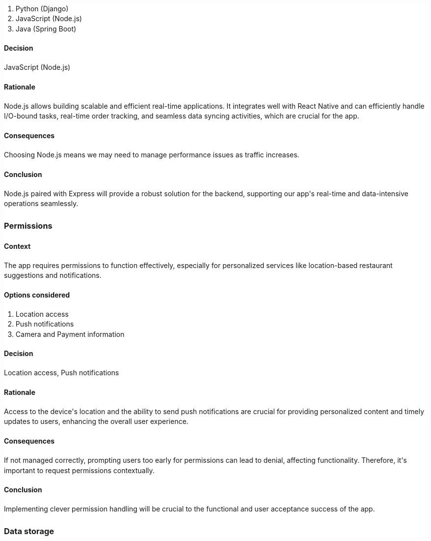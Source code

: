 1. Python (Django)
2. JavaScript (Node.js)
3. Java (Spring Boot)

#### Decision

JavaScript (Node.js)

#### Rationale

Node.js allows building scalable and efficient real-time applications. It integrates well with React Native and can efficiently handle I/O-bound tasks, real-time order tracking, and seamless data syncing activities, which are crucial for the app.

#### Consequences

Choosing Node.js means we may need to manage performance issues as traffic increases.

#### Conclusion

Node.js paired with Express will provide a robust solution for the backend, supporting our app's real-time and data-intensive operations seamlessly.

### Permissions

#### Context

The app requires permissions to function effectively, especially for personalized services like location-based restaurant suggestions and notifications.

#### Options considered

1. Location access
2. Push notifications
3. Camera and Payment information

#### Decision

Location access, Push notifications

#### Rationale

Access to the device's location and the ability to send push notifications are crucial for providing personalized content and timely updates to users, enhancing the overall user experience.

#### Consequences

If not managed correctly, prompting users too early for permissions can lead to denial, affecting functionality. Therefore, it's important to request permissions contextually.

#### Conclusion

Implementing clever permission handling will be crucial to the functional and user acceptance success of the app.

### Data storage
